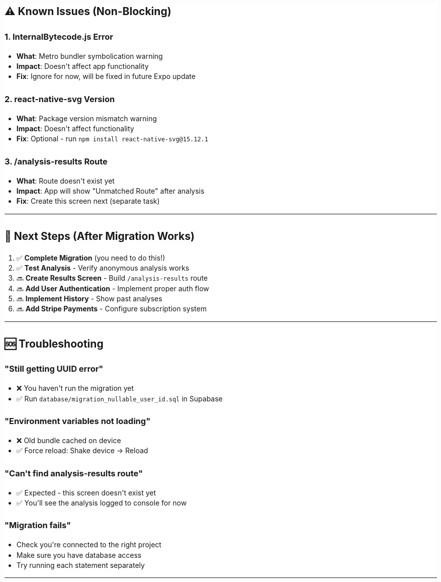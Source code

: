 
## ⚠️ Known Issues (Non-Blocking)

### **1. InternalBytecode.js Error**
- **What**: Metro bundler symbolication warning
- **Impact**: Doesn't affect app functionality
- **Fix**: Ignore for now, will be fixed in future Expo update

### **2. react-native-svg Version**
- **What**: Package version mismatch warning
- **Impact**: Doesn't affect functionality
- **Fix**: Optional - run `npm install react-native-svg@15.12.1`

### **3. /analysis-results Route**
- **What**: Route doesn't exist yet
- **Impact**: App will show "Unmatched Route" after analysis
- **Fix**: Create this screen next (separate task)

---

## 🎯 Next Steps (After Migration Works)

1. ✅ **Complete Migration** (you need to do this!)
2. ✅ **Test Analysis** - Verify anonymous analysis works
3. 🔜 **Create Results Screen** - Build `/analysis-results` route
4. 🔜 **Add User Authentication** - Implement proper auth flow
5. 🔜 **Implement History** - Show past analyses
6. 🔜 **Add Stripe Payments** - Configure subscription system

---

## 🆘 Troubleshooting

### **"Still getting UUID error"**
- ❌ You haven't run the migration yet
- ✅ Run `database/migration_nullable_user_id.sql` in Supabase

### **"Environment variables not loading"**
- ❌ Old bundle cached on device
- ✅ Force reload: Shake device → Reload

### **"Can't find analysis-results route"**
- ✅ Expected - this screen doesn't exist yet
- ✅ You'll see the analysis logged to console for now

### **"Migration fails"**
- Check you're connected to the right project
- Make sure you have database access
- Try running each statement separately

---